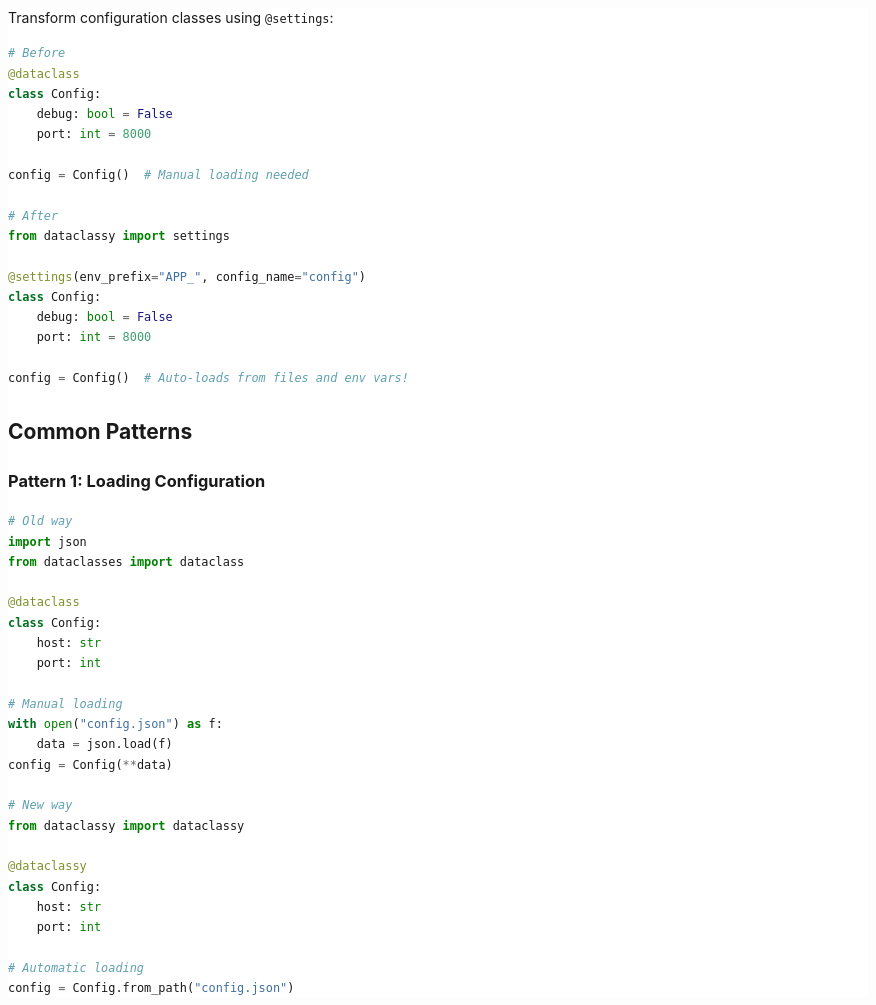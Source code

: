 Transform configuration classes using `@settings`:

```python
# Before
@dataclass
class Config:
    debug: bool = False
    port: int = 8000
    
config = Config()  # Manual loading needed

# After
from dataclassy import settings

@settings(env_prefix="APP_", config_name="config")
class Config:
    debug: bool = False
    port: int = 8000
    
config = Config()  # Auto-loads from files and env vars!
```

## Common Patterns

### Pattern 1: Loading Configuration

```python
# Old way
import json
from dataclasses import dataclass

@dataclass
class Config:
    host: str
    port: int

# Manual loading
with open("config.json") as f:
    data = json.load(f)
config = Config(**data)

# New way
from dataclassy import dataclassy

@dataclassy
class Config:
    host: str
    port: int

# Automatic loading
config = Config.from_path("config.json")
```
